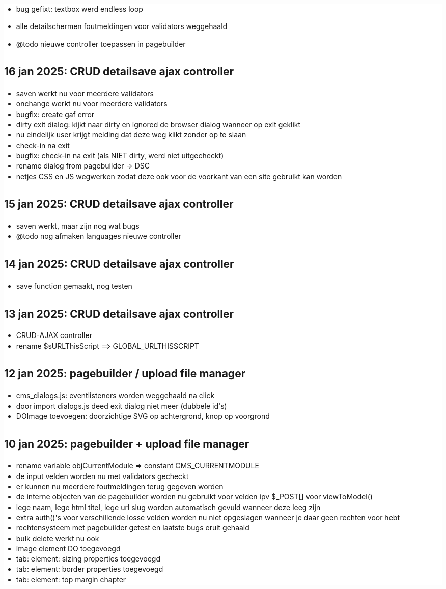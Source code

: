  * bug gefixt: textbox werd endless loop
 * alle detailschermen foutmeldingen voor validators weggehaald

 * @todo nieuwe controller toepassen in pagebuilder
 

## 16 jan 2025: CRUD detailsave ajax controller
* saven werkt nu voor meerdere validators
* onchange werkt nu voor meerdere validators
* bugfix: create gaf error
* dirty exit dialog: kijkt naar dirty en ignored de browser dialog wanneer op exit geklikt
* nu eindelijk user krijgt melding dat deze weg klikt zonder op te slaan
* check-in na exit
* bugfix: check-in na exit (als NIET dirty, werd niet uitgecheckt)
* rename dialog from pagebuilder -> DSC
* netjes CSS en JS wegwerken zodat deze ook voor de voorkant van een site gebruikt kan worden
 


## 15 jan 2025: CRUD detailsave ajax controller
* saven werkt, maar zijn nog wat bugs
* @todo nog afmaken languages nieuwe controller


## 14 jan 2025: CRUD detailsave ajax controller
* save function gemaakt, nog testen



## 13 jan 2025: CRUD detailsave ajax controller
* CRUD-AJAX controller
* rename $sURLThisScript ==> GLOBAL_URLTHISSCRIPT


## 12 jan 2025: pagebuilder / upload file manager
* cms_dialogs.js: eventlisteners worden weggehaald na click
* door import dialogs.js deed exit dialog niet meer (dubbele id's)
* DOImage toevoegen: doorzichtige SVG op achtergrond, knop op voorgrond

## 10 jan 2025: pagebuilder + upload file manager
* rename variable objCurrentModule => constant CMS_CURRENTMODULE
* de input velden worden nu met validators gecheckt
* er kunnen nu meerdere foutmeldingen terug gegeven worden
* de interne objecten van de pagebuilder worden nu gebruikt voor velden ipv $_POST[] voor viewToModel()
* lege naam, lege html titel, lege url slug worden automatisch gevuld wanneer deze leeg zijn
* extra auth()'s voor verschillende losse velden worden nu niet opgeslagen wanneer je daar geen rechten voor hebt
* rechtensysteem met pagebuilder getest en laatste bugs eruit gehaald
* bulk delete werkt nu ook
* image element DO toegevoegd
* tab: element: sizing properties toegevoegd
* tab: element: border properties toegevoegd
* tab: element: top margin chapter
